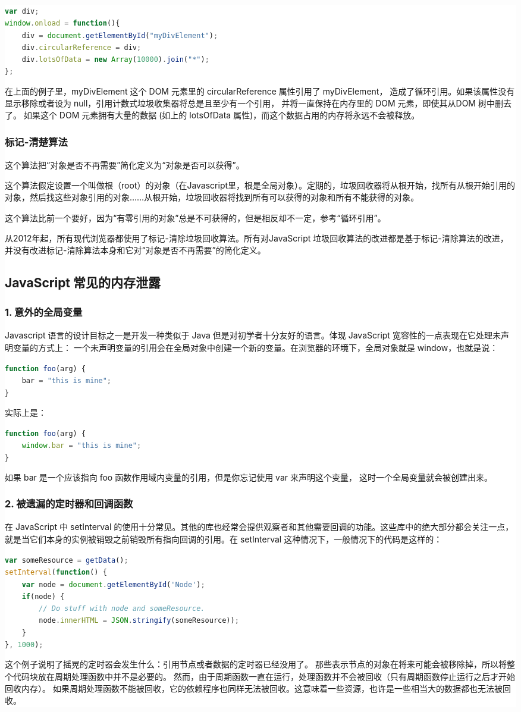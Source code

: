 
```js  
var div;
window.onload = function(){
    div = document.getElementById("myDivElement");
    div.circularReference = div;
    div.lotsOfData = new Array(10000).join("*");
};  
```  
在上面的例子里，myDivElement 这个 DOM 元素里的 circularReference 属性引用了 myDivElement，
造成了循环引用。如果该属性没有显示移除或者设为 null，引用计数式垃圾收集器将总是且至少有一个引用，
并将一直保持在内存里的 DOM 元素，即使其从DOM 树中删去了。
如果这个 DOM 元素拥有大量的数据 (如上的 lotsOfData 属性)，而这个数据占用的内存将永远不会被释放。  

### 标记-清楚算法  
这个算法把“对象是否不再需要”简化定义为“对象是否可以获得”。

这个算法假定设置一个叫做根（root）的对象（在Javascript里，根是全局对象）。定期的，垃圾回收器将从根开始，找所有从根开始引用的对象，然后找这些对象引用的对象……从根开始，垃圾回收器将找到所有可以获得的对象和所有不能获得的对象。

这个算法比前一个要好，因为“有零引用的对象”总是不可获得的，但是相反却不一定，参考“循环引用”。

从2012年起，所有现代浏览器都使用了标记-清除垃圾回收算法。所有对JavaScript
垃圾回收算法的改进都是基于标记-清除算法的改进，并没有改进标记-清除算法本身和它对“对象是否不再需要”的简化定义。  

## JavaScript 常见的内存泄露  
### 1. 意外的全局变量  
Javascript 语言的设计目标之一是开发一种类似于 Java 但是对初学者十分友好的语言。体现 JavaScript 宽容性的一点表现在它处理未声明变量的方式上：
一个未声明变量的引用会在全局对象中创建一个新的变量。在浏览器的环境下，全局对象就是 window，也就是说：  

```js  
function foo(arg) {
    bar = "this is mine";
}  
```  
实际上是：  

```js  
function foo(arg) {
    window.bar = "this is mine";
} 
```
如果 bar 是一个应该指向 foo 函数作用域内变量的引用，但是你忘记使用 var 来声明这个变量，
这时一个全局变量就会被创建出来。 

### 2. 被遗漏的定时器和回调函数    
在 JavaScript 中 setInterval 的使用十分常见。其他的库也经常会提供观察者和其他需要回调的功能。这些库中的绝大部分都会关注一点，
就是当它们本身的实例被销毁之前销毁所有指向回调的引用。在 setInterval 这种情况下，一般情况下的代码是这样的：  

```js  
var someResource = getData();
setInterval(function() {
    var node = document.getElementById('Node');
    if(node) {
        // Do stuff with node and someResource.
        node.innerHTML = JSON.stringify(someResource));
    }
}, 1000);  
```  
这个例子说明了摇晃的定时器会发生什么：引用节点或者数据的定时器已经没用了。
那些表示节点的对象在将来可能会被移除掉，所以将整个代码块放在周期处理函数中并不是必要的。
然而，由于周期函数一直在运行，处理函数并不会被回收（只有周期函数停止运行之后才开始回收内存）。
如果周期处理函数不能被回收，它的依赖程序也同样无法被回收。这意味着一些资源，也许是一些相当大的数据都也无法被回收。  
